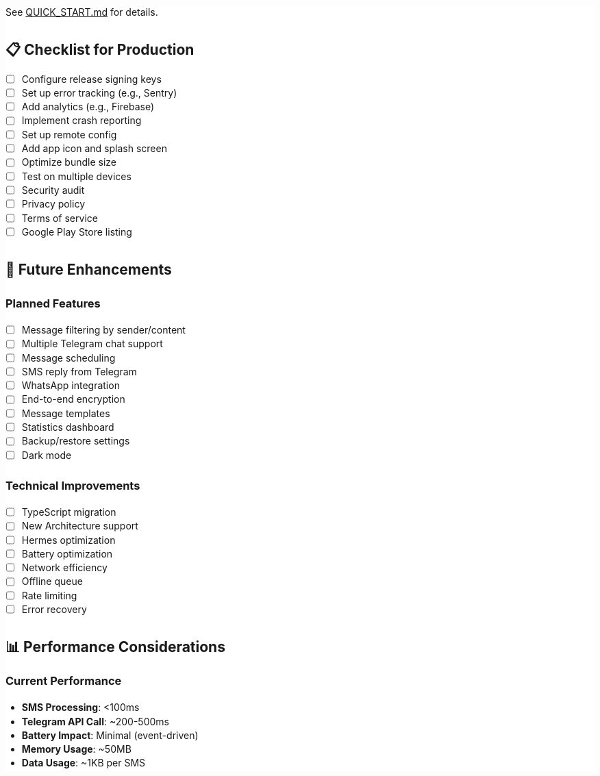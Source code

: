 See [QUICK_START.md](QUICK_START.md) for details.

## 📋 Checklist for Production

- [ ] Configure release signing keys
- [ ] Set up error tracking (e.g., Sentry)
- [ ] Add analytics (e.g., Firebase)
- [ ] Implement crash reporting
- [ ] Set up remote config
- [ ] Add app icon and splash screen
- [ ] Optimize bundle size
- [ ] Test on multiple devices
- [ ] Security audit
- [ ] Privacy policy
- [ ] Terms of service
- [ ] Google Play Store listing

## 🔮 Future Enhancements

### Planned Features
- [ ] Message filtering by sender/content
- [ ] Multiple Telegram chat support
- [ ] Message scheduling
- [ ] SMS reply from Telegram
- [ ] WhatsApp integration
- [ ] End-to-end encryption
- [ ] Message templates
- [ ] Statistics dashboard
- [ ] Backup/restore settings
- [ ] Dark mode

### Technical Improvements
- [ ] TypeScript migration
- [ ] New Architecture support
- [ ] Hermes optimization
- [ ] Battery optimization
- [ ] Network efficiency
- [ ] Offline queue
- [ ] Rate limiting
- [ ] Error recovery

## 📊 Performance Considerations

### Current Performance
- **SMS Processing**: <100ms
- **Telegram API Call**: ~200-500ms
- **Battery Impact**: Minimal (event-driven)
- **Memory Usage**: ~50MB
- **Data Usage**: ~1KB per SMS
